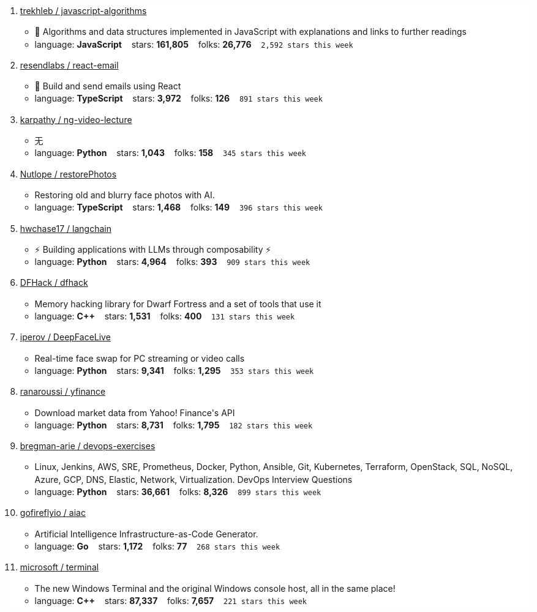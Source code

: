1. [trekhleb / javascript-algorithms](https://github.com/trekhleb/javascript-algorithms)
    - 📝 Algorithms and data structures implemented in JavaScript with explanations and links to further readings
    - language: **JavaScript** &nbsp;&nbsp; stars: **161,805** &nbsp;&nbsp; folks: **26,776**  &nbsp;&nbsp; `2,592 stars this week`

1. [resendlabs / react-email](https://github.com/resendlabs/react-email)
    - 💌 Build and send emails using React
    - language: **TypeScript** &nbsp;&nbsp; stars: **3,972** &nbsp;&nbsp; folks: **126**  &nbsp;&nbsp; `891 stars this week`

1. [karpathy / ng-video-lecture](https://github.com/karpathy/ng-video-lecture)
    - 无
    - language: **Python** &nbsp;&nbsp; stars: **1,043** &nbsp;&nbsp; folks: **158**  &nbsp;&nbsp; `345 stars this week`

1. [Nutlope / restorePhotos](https://github.com/Nutlope/restorePhotos)
    - Restoring old and blurry face photos with AI.
    - language: **TypeScript** &nbsp;&nbsp; stars: **1,468** &nbsp;&nbsp; folks: **149**  &nbsp;&nbsp; `396 stars this week`

1. [hwchase17 / langchain](https://github.com/hwchase17/langchain)
    - ⚡ Building applications with LLMs through composability ⚡
    - language: **Python** &nbsp;&nbsp; stars: **4,964** &nbsp;&nbsp; folks: **393**  &nbsp;&nbsp; `909 stars this week`

1. [DFHack / dfhack](https://github.com/DFHack/dfhack)
    - Memory hacking library for Dwarf Fortress and a set of tools that use it
    - language: **C++** &nbsp;&nbsp; stars: **1,531** &nbsp;&nbsp; folks: **400**  &nbsp;&nbsp; `131 stars this week`

1. [iperov / DeepFaceLive](https://github.com/iperov/DeepFaceLive)
    - Real-time face swap for PC streaming or video calls
    - language: **Python** &nbsp;&nbsp; stars: **9,341** &nbsp;&nbsp; folks: **1,295**  &nbsp;&nbsp; `353 stars this week`

1. [ranaroussi / yfinance](https://github.com/ranaroussi/yfinance)
    - Download market data from Yahoo! Finance's API
    - language: **Python** &nbsp;&nbsp; stars: **8,731** &nbsp;&nbsp; folks: **1,795**  &nbsp;&nbsp; `182 stars this week`

1. [bregman-arie / devops-exercises](https://github.com/bregman-arie/devops-exercises)
    - Linux, Jenkins, AWS, SRE, Prometheus, Docker, Python, Ansible, Git, Kubernetes, Terraform, OpenStack, SQL, NoSQL, Azure, GCP, DNS, Elastic, Network, Virtualization. DevOps Interview Questions
    - language: **Python** &nbsp;&nbsp; stars: **36,661** &nbsp;&nbsp; folks: **8,326**  &nbsp;&nbsp; `899 stars this week`

1. [gofireflyio / aiac](https://github.com/gofireflyio/aiac)
    - Artificial Intelligence Infrastructure-as-Code Generator.
    - language: **Go** &nbsp;&nbsp; stars: **1,172** &nbsp;&nbsp; folks: **77**  &nbsp;&nbsp; `268 stars this week`

1. [microsoft / terminal](https://github.com/microsoft/terminal)
    - The new Windows Terminal and the original Windows console host, all in the same place!
    - language: **C++** &nbsp;&nbsp; stars: **87,337** &nbsp;&nbsp; folks: **7,657**  &nbsp;&nbsp; `221 stars this week`
